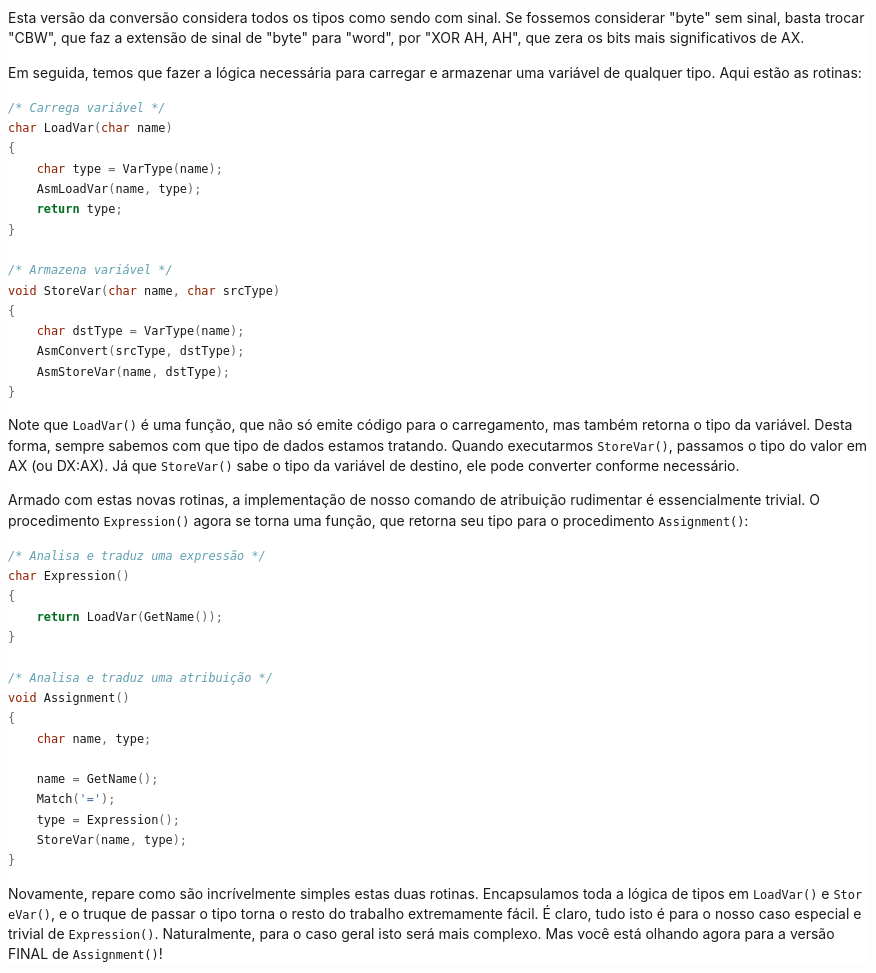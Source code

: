 Esta versão da conversão considera todos os tipos como sendo com sinal. Se fossemos considerar "byte" sem sinal, basta trocar "CBW", que faz a extensão de sinal de "byte" para "word", por "XOR AH, AH", que zera os bits mais significativos de AX.

Em seguida, temos que fazer a lógica necessária para carregar e armazenar uma variável de qualquer tipo. Aqui estão as rotinas:

~~~c
/* Carrega variável */
char LoadVar(char name)
{
    char type = VarType(name);
    AsmLoadVar(name, type);
    return type;
}

/* Armazena variável */
void StoreVar(char name, char srcType)
{
    char dstType = VarType(name);
    AsmConvert(srcType, dstType);
    AsmStoreVar(name, dstType);
}
~~~

Note que `LoadVar()` é uma função, que não só emite código para o carregamento, mas também retorna o tipo da variável. Desta forma, sempre sabemos com que tipo de dados estamos tratando. Quando executarmos `StoreVar()`, passamos o tipo do valor em AX (ou DX:AX). Já que `StoreVar()` sabe o tipo da variável de destino, ele pode converter conforme necessário.

Armado com estas novas rotinas, a implementação de nosso comando de atribuição rudimentar é essencialmente trivial. O procedimento `Expression()` agora se torna uma função, que retorna seu tipo para o procedimento `Assignment()`:

~~~c
/* Analisa e traduz uma expressão */
char Expression()
{
    return LoadVar(GetName());
}

/* Analisa e traduz uma atribuição */
void Assignment()
{
    char name, type;

    name = GetName();
    Match('=');
    type = Expression();
    StoreVar(name, type);
}
~~~

Novamente, repare como são incrívelmente simples estas duas rotinas. Encapsulamos toda a lógica de tipos em `LoadVar()` e `StoreVar()`, e o truque de passar o tipo torna o resto do trabalho extremamente fácil. É claro, tudo isto é para o nosso caso especial e trivial de `Expression()`. Naturalmente, para o caso geral isto será mais complexo. Mas você está olhando agora para a versão FINAL de `Assignment()`!
